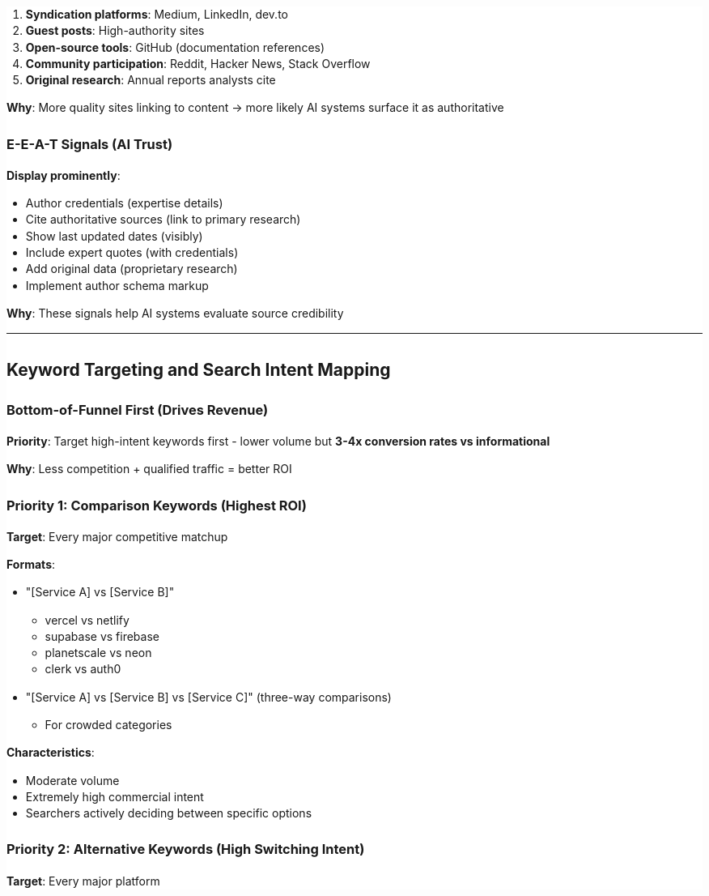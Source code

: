 1. **Syndication platforms**: Medium, LinkedIn, dev.to
2. **Guest posts**: High-authority sites
3. **Open-source tools**: GitHub (documentation references)
4. **Community participation**: Reddit, Hacker News, Stack Overflow
5. **Original research**: Annual reports analysts cite

**Why**: More quality sites linking to content → more likely AI systems surface it as authoritative

### E-E-A-T Signals (AI Trust)

**Display prominently**:
- Author credentials (expertise details)
- Cite authoritative sources (link to primary research)
- Show last updated dates (visibly)
- Include expert quotes (with credentials)
- Add original data (proprietary research)
- Implement author schema markup

**Why**: These signals help AI systems evaluate source credibility

---

## Keyword Targeting and Search Intent Mapping

### Bottom-of-Funnel First (Drives Revenue)

**Priority**: Target high-intent keywords first - lower volume but **3-4x conversion rates vs informational**

**Why**: Less competition + qualified traffic = better ROI

### Priority 1: Comparison Keywords (Highest ROI)

**Target**: Every major competitive matchup

**Formats**:
- "[Service A] vs [Service B]"
  - vercel vs netlify
  - supabase vs firebase
  - planetscale vs neon
  - clerk vs auth0

- "[Service A] vs [Service B] vs [Service C]" (three-way comparisons)
  - For crowded categories

**Characteristics**:
- Moderate volume
- Extremely high commercial intent
- Searchers actively deciding between specific options

### Priority 2: Alternative Keywords (High Switching Intent)

**Target**: Every major platform
